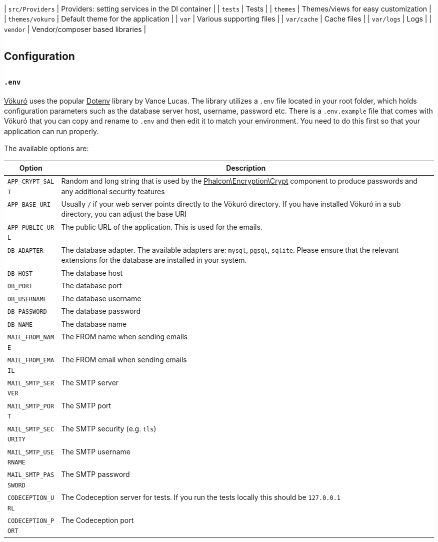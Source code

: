 | `src/Providers`      | Providers: setting services in the DI container       |
| `tests`              | Tests                                                 |
| `themes`             | Themes/views for easy customization                   |
| `themes/vokuro`      | Default theme for the application                     |
| `var`                | Various supporting files                              |
| `var/cache`          | Cache files                                           |
| `var/logs`           | Logs                                                  |
| `vendor`             | Vendor/composer based libraries                       |


## Configuration

### `.env`
[Vökuró][github_vokuro] uses the popular [Dotenv][dotenv] library by Vance Lucas. The library utilizes a `.env` file located in your root folder, which holds configuration parameters such as the database server host, username, password etc. There is a `.env.example` file that comes with Vökuró that you can copy and rename to `.env` and then edit it to match your environment. You need to do this first so that your application can run properly.

The available options are:

| Option               | Description                                                                                                                                                               |
|----------------------|---------------------------------------------------------------------------------------------------------------------------------------------------------------------------|
| `APP_CRYPT_SALT`     | Random and long string that is used by the [Phalcon\Encryption\Crypt](encryption-crypt) component to produce passwords and any additional security features               |
| `APP_BASE_URI`       | Usually `/` if your web server points directly to the Vökuró directory. If you have installed Vökuró in a sub directory, you can adjust the base URI                      |
| `APP_PUBLIC_URL`     | The public URL of the application. This is used for the emails.                                                                                                           |
| `DB_ADAPTER`         | The database adapter. The available adapters are: `mysql`, `pgsql`, `sqlite`. Please ensure that the relevant extensions for the database are installed in your system.   |
| `DB_HOST`            | The database host                                                                                                                                                         |
| `DB_PORT`            | The database port                                                                                                                                                         |
| `DB_USERNAME`        | The database username                                                                                                                                                     |
| `DB_PASSWORD`        | The database password                                                                                                                                                     |
| `DB_NAME`            | The database name                                                                                                                                                         |
| `MAIL_FROM_NAME`     | The FROM name when sending emails                                                                                                                                         |
| `MAIL_FROM_EMAIL`    | The FROM email when sending emails                                                                                                                                        |
| `MAIL_SMTP_SERVER`   | The SMTP server                                                                                                                                                           |
| `MAIL_SMTP_PORT`     | The SMTP port                                                                                                                                                             |
| `MAIL_SMTP_SECURITY` | The SMTP security (e.g. `tls`)                                                                                                                                            |
| `MAIL_SMTP_USERNAME` | The SMTP username                                                                                                                                                         |
| `MAIL_SMTP_PASSWORD` | The SMTP password                                                                                                                                                         |
| `CODECEPTION_URL`    | The Codeception server for tests. If you run the tests locally this should be `127.0.0.1`                                                                                 |
| `CODECEPTION_PORT`   | The Codeception port                                                                                                                                                      |


[acl]: https://en.wikipedia.org/wiki/Access-control_list
[composer]: https://getcomposer.org 
[di-serviceproviderinterface]: api/phalcon_di#di-serviceproviderinterface
[dotenv]: https://github.com/vlucas/phpdotenv
[github_vokuro]: https://github.com/phalcon/vokuro
[mvc]: https://en.wikipedia.org/wiki/Model–view–controller
[nanobox-guides]: https://guides.nanobox.io/php/
[phinx]: https://github.com/cakephp/phinx
[psr]: https://github.com/jbboehr/php-psr
[swiftmailer]: https://swiftmailer.symfony.com